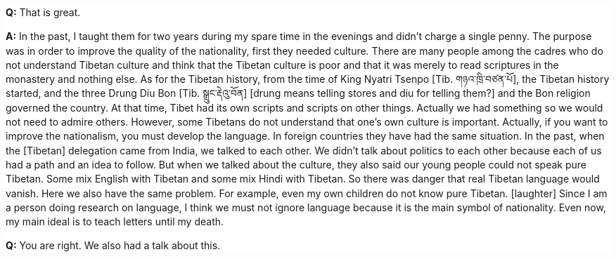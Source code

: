 **Q:**  That is great.  

**A:** In the past, I taught them for two years during my spare time in the evenings and didn’t charge a single penny. The purpose was in order to improve the quality of the nationality, first they needed culture. There are many people among the cadres who do not understand Tibetan culture and think that the Tibetan culture is poor and that it was merely to read scriptures in the monastery and nothing else. As for the Tibetan history, from the time of King Nyatri Tsenpo [Tib. གཉའ་ཁྲི་བཙན་པོ], the Tibetan history started, and the three Drung Diu Bon [Tib. སྒྲུང་རྡེའུ་བོན] [drung means telling stores and diu for telling them?] and the Bon religion governed the country. At that time, Tibet had its own scripts and scripts on other things. Actually we had something so we would not need to admire others. However, some Tibetans do not understand that one’s own culture is important. Actually, if you want to improve the nationalism, you must develop the language. In foreign countries they have had the same situation. In the past, when the [Tibetan] delegation came from India, we talked to each other. We didn’t talk about politics to each other because each of us had a path and an idea to follow. But when we talked about the culture, they also said our young people could not speak pure Tibetan. Some mix English with Tibetan and some mix Hindi with Tibetan. So there was danger that real Tibetan language would vanish. Here we also have the same problem. For example, even my own children do not know pure Tibetan. [laughter] Since I am a person doing research on language, I think we must not ignore language because it is the main symbol of nationality. Even now, my main ideal is to teach letters until my death.   

**Q:**  You are right. We also had a talk about this.   


